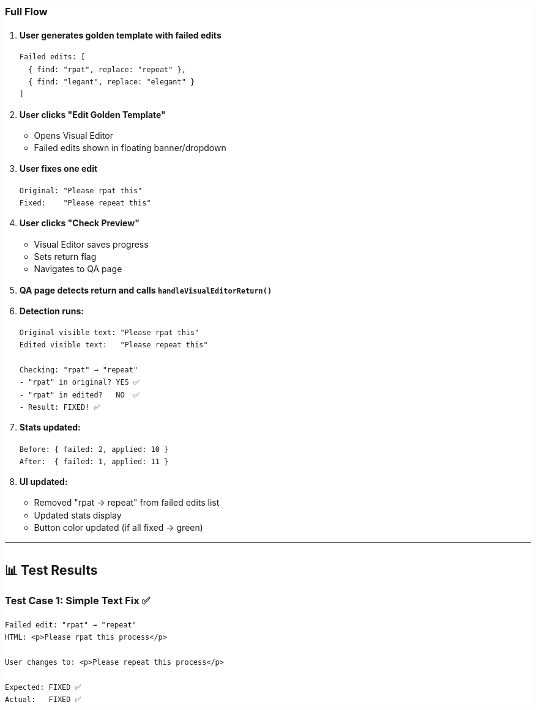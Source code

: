 ### Full Flow

1. **User generates golden template with failed edits**
   ```
   Failed edits: [
     { find: "rpat", replace: "repeat" },
     { find: "legant", replace: "elegant" }
   ]
   ```

2. **User clicks "Edit Golden Template"**
   - Opens Visual Editor
   - Failed edits shown in floating banner/dropdown

3. **User fixes one edit**
   ```
   Original: "Please rpat this"
   Fixed:    "Please repeat this"
   ```

4. **User clicks "Check Preview"**
   - Visual Editor saves progress
   - Sets return flag
   - Navigates to QA page

5. **QA page detects return and calls `handleVisualEditorReturn()`**

6. **Detection runs:**
   ```
   Original visible text: "Please rpat this"
   Edited visible text:   "Please repeat this"
   
   Checking: "rpat" → "repeat"
   - "rpat" in original? YES ✅
   - "rpat" in edited?   NO  ✅
   - Result: FIXED! ✅
   ```

7. **Stats updated:**
   ```
   Before: { failed: 2, applied: 10 }
   After:  { failed: 1, applied: 11 }
   ```

8. **UI updated:**
   - Removed "rpat → repeat" from failed edits list
   - Updated stats display
   - Button color updated (if all fixed → green)

---

## 📊 Test Results

### Test Case 1: Simple Text Fix ✅
```
Failed edit: "rpat" → "repeat"
HTML: <p>Please rpat this process</p>

User changes to: <p>Please repeat this process</p>

Expected: FIXED ✅
Actual:   FIXED ✅
```
